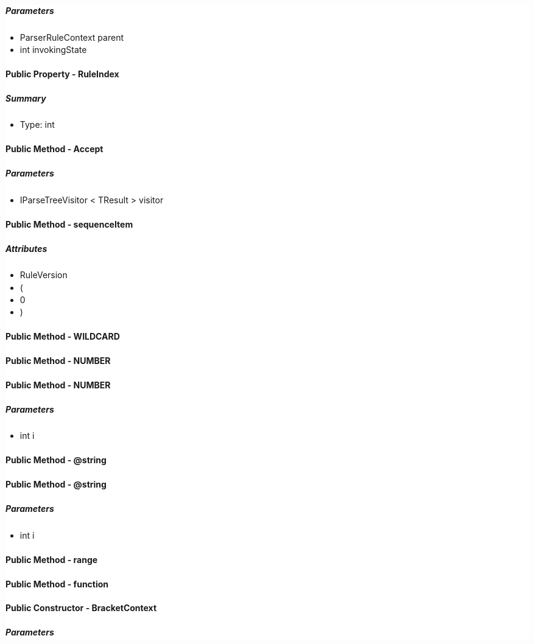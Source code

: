 #####  Parameters

 - ParserRuleContext parent 
 - int invokingState 

#### Public Property - RuleIndex

##### Summary

 * Type: int 

#### Public Method - Accept

#####  Parameters

 - IParseTreeVisitor < TResult > visitor 

#### Public Method - sequenceItem

##### Attributes

 - RuleVersion
 - (
 - 0
 - )


#### Public Method - WILDCARD


#### Public Method - NUMBER


#### Public Method - NUMBER

#####  Parameters

 - int i 

#### Public Method - @string


#### Public Method - @string

#####  Parameters

 - int i 

#### Public Method - range


#### Public Method - function


#### Public Constructor - BracketContext

#####  Parameters

